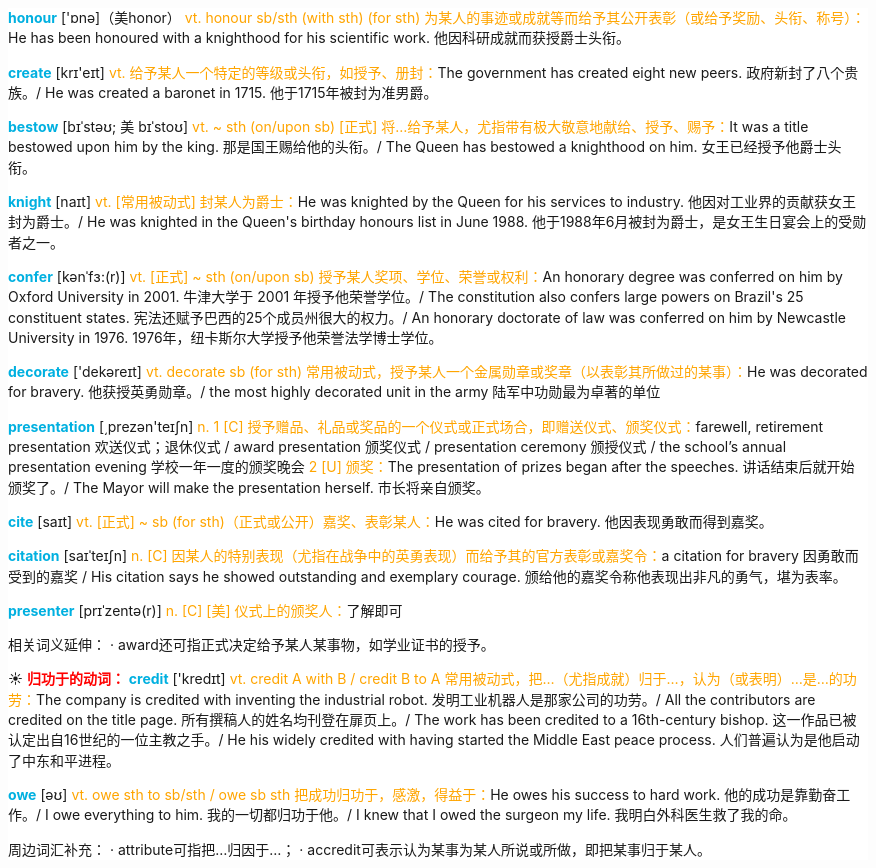 <font color="sky blue">**honour**</font> ['ɒnə]（美honor）
<font color="orange">vt. honour sb/sth (with sth) (for sth) 为某人的事迹或成就等而给予其公开表彰（或给予奖励、头衔、称号）：</font>He has been honoured with a knighthood for his scientific work. 他因科研成就而获授爵士头衔。

<font color="sky blue">**create**</font> [krɪ'eɪt] 
<font color="orange">vt. 给予某人一个特定的等级或头衔，如授予、册封：</font>The government has created eight new peers. 政府新封了八个贵族。/ He was created a baronet in 1715. 他于1715年被封为准男爵。
           
<font color="sky blue">**bestow**</font> [bɪˈstəʊ; 美 bɪˈstoʊ]
<font color="orange">vt. ~ sth (on/upon sb) [正式] 将…给予某人，尤指带有极大敬意地献给、授予、赐予：</font>It was a title bestowed upon him by the king. 那是国王赐给他的头衔。/ The Queen has bestowed a knighthood on him. 女王已经授予他爵士头衔。
                      
<font color="sky blue">**knight**</font> [naɪt]
<font color="orange">vt. [常用被动式] 封某人为爵士：</font>He was knighted by the Queen for his services to industry. 他因对工业界的贡献获女王封为爵士。/ He was knighted in the Queen's birthday honours list in June 1988. 他于1988年6月被封为爵士，是女王生日宴会上的受勋者之一。

<font color="sky blue">**confer**</font> [kənˈfɜ:(r)]
<font color="orange">vt. [正式] ~ sth (on/upon sb) 授予某人奖项、学位、荣誉或权利：</font>An honorary degree was conferred on him by Oxford University in 2001. 牛津大学于 2001 年授予他荣誉学位。/ The constitution also confers large powers on Brazil's 25 constituent states. 宪法还赋予巴西的25个成员州很大的权力。/ An honorary doctorate of law was conferred on him by Newcastle University in 1976. 1976年，纽卡斯尔大学授予他荣誉法学博士学位。

<font color="sky blue">**decorate**</font> ['dekəreɪt] 
<font color="orange">vt. decorate sb (for sth) 常用被动式，授予某人一个金属勋章或奖章（以表彰其所做过的某事）：</font>He was decorated for bravery. 他获授英勇勋章。/ the most highly decorated unit in the army 陆军中功勋最为卓著的单位

<font color="sky blue">**presentation**</font> [͵prezən'teɪʃn] 
<font color="orange">n. 1 [C] 授予赠品、礼品或奖品的一个仪式或正式场合，即赠送仪式、颁奖仪式：</font>farewell, retirement presentation 欢送仪式；退休仪式 / award presentation 颁奖仪式 / presentation ceremony 颁授仪式 / the school’s annual presentation evening 学校一年一度的颁奖晚会 <font color="orange">2 [U] 颁奖：</font>The presentation of prizes began after the speeches. 讲话结束后就开始颁奖了。/ The Mayor will make the presentation herself. 市长将亲自颁奖。
                      
<font color="sky blue">**cite**</font> [saɪt]
<font color="orange">vt. [正式] ~ sb (for sth)（正式或公开）嘉奖、表彰某人：</font>He was cited for bravery. 他因表现勇敢而得到嘉奖。

<font color="sky blue">**citation**</font> [saɪˈteɪʃn]
<font color="orange">n. [C] 因某人的特别表现（尤指在战争中的英勇表现）而给予其的官方表彰或嘉奖令：</font>a citation for bravery 因勇敢而受到的嘉奖 / His citation says he showed outstanding and exemplary courage. 颁给他的嘉奖令称他表现出非凡的勇气，堪为表率。
           
<font color="sky blue">**presenter**</font> [prɪˈzentə(r)]
<font color="orange">n. [C] [美] 仪式上的颁奖人：</font>了解即可

相关词义延伸：
· award还可指正式决定给予某人某事物，如学业证书的授予。

☀ <font color="red">**归功于的动词：**</font>
<font color="sky blue">**credit**</font> ['kredɪt] 
<font color="orange">vt. credit A with B / credit B to A 常用被动式，把…（尤指成就）归于…，认为（或表明）…是…的功劳：</font>The company is credited with inventing the industrial robot. 发明工业机器人是那家公司的功劳。/ All the contributors are credited on the title page. 所有撰稿人的姓名均刊登在扉页上。/ The work has been credited to a 16th-century bishop. 这一作品已被认定出自16世纪的一位主教之手。/ He his widely credited with having started the Middle East peace process. 人们普遍认为是他启动了中东和平进程。

<font color="sky blue">**owe**</font> [əʊ] 
<font color="orange">vt. owe sth to sb/sth / owe sb sth 把成功归功于，感激，得益于：</font>He owes his success to hard work. 他的成功是靠勤奋工作。/ I owe everything to him. 我的一切都归功于他。/ I knew that I owed the surgeon my life. 我明白外科医生救了我的命。

周边词汇补充：
· attribute可指把…归因于…；
· accredit可表示认为某事为某人所说或所做，即把某事归于某人。
